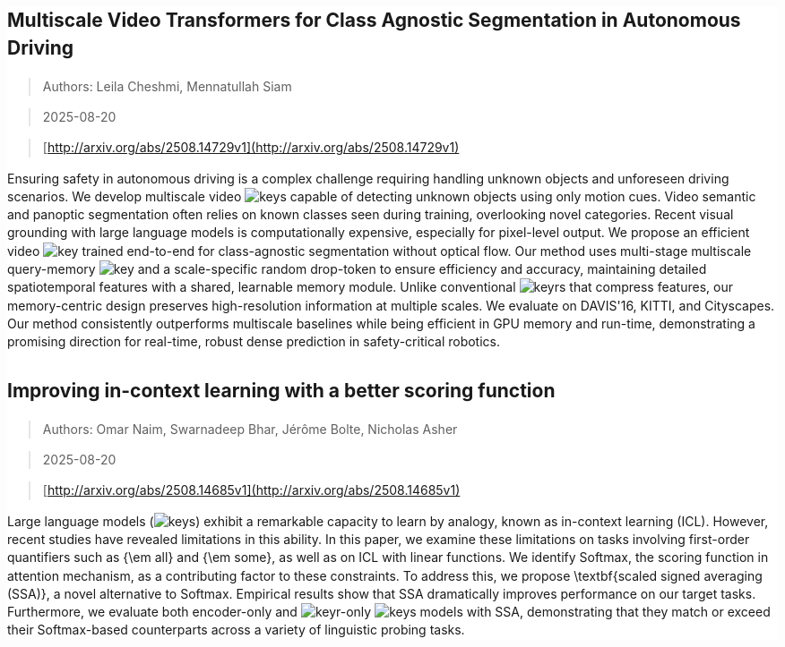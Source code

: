 
## Multiscale Video Transformers for Class Agnostic Segmentation in Autonomous Driving

>Authors: Leila Cheshmi, Mennatullah Siam

>2025-08-20

> [http://arxiv.org/abs/2508.14729v1](http://arxiv.org/abs/2508.14729v1)

Ensuring safety in autonomous driving is a complex challenge requiring
handling unknown objects and unforeseen driving scenarios. We develop
multiscale video ![key](https://img.shields.io/badge/transformer-FF8C00)s capable of detecting unknown objects using only
motion cues. Video semantic and panoptic segmentation often relies on known
classes seen during training, overlooking novel categories. Recent visual
grounding with large language models is computationally expensive, especially
for pixel-level output. We propose an efficient video ![key](https://img.shields.io/badge/transformer-FF8C00) trained
end-to-end for class-agnostic segmentation without optical flow. Our method
uses multi-stage multiscale query-memory ![key](https://img.shields.io/badge/decoding-F08080) and a scale-specific random
drop-token to ensure efficiency and accuracy, maintaining detailed
spatiotemporal features with a shared, learnable memory module. Unlike
conventional ![key](https://img.shields.io/badge/decode-F08080)rs that compress features, our memory-centric design
preserves high-resolution information at multiple scales. We evaluate on
DAVIS'16, KITTI, and Cityscapes. Our method consistently outperforms multiscale
baselines while being efficient in GPU memory and run-time, demonstrating a
promising direction for real-time, robust dense prediction in safety-critical
robotics.


## Improving in-context learning with a better scoring function

>Authors: Omar Naim, Swarnadeep Bhar, Jérôme Bolte, Nicholas Asher

>2025-08-20

> [http://arxiv.org/abs/2508.14685v1](http://arxiv.org/abs/2508.14685v1)

Large language models (![key](https://img.shields.io/badge/LLM-FF8C00)s) exhibit a remarkable capacity to learn by
analogy, known as in-context learning (ICL). However, recent studies have
revealed limitations in this ability. In this paper, we examine these
limitations on tasks involving first-order quantifiers such as {\em all} and
{\em some}, as well as on ICL with linear functions. We identify Softmax, the
scoring function in attention mechanism, as a contributing factor to these
constraints. To address this, we propose \textbf{scaled signed averaging
(SSA)}, a novel alternative to Softmax. Empirical results show that SSA
dramatically improves performance on our target tasks. Furthermore, we evaluate
both encoder-only and ![key](https://img.shields.io/badge/decode-F08080)r-only ![key](https://img.shields.io/badge/transformer-FF8C00)s models with SSA, demonstrating
that they match or exceed their Softmax-based counterparts across a variety of
linguistic probing tasks.

